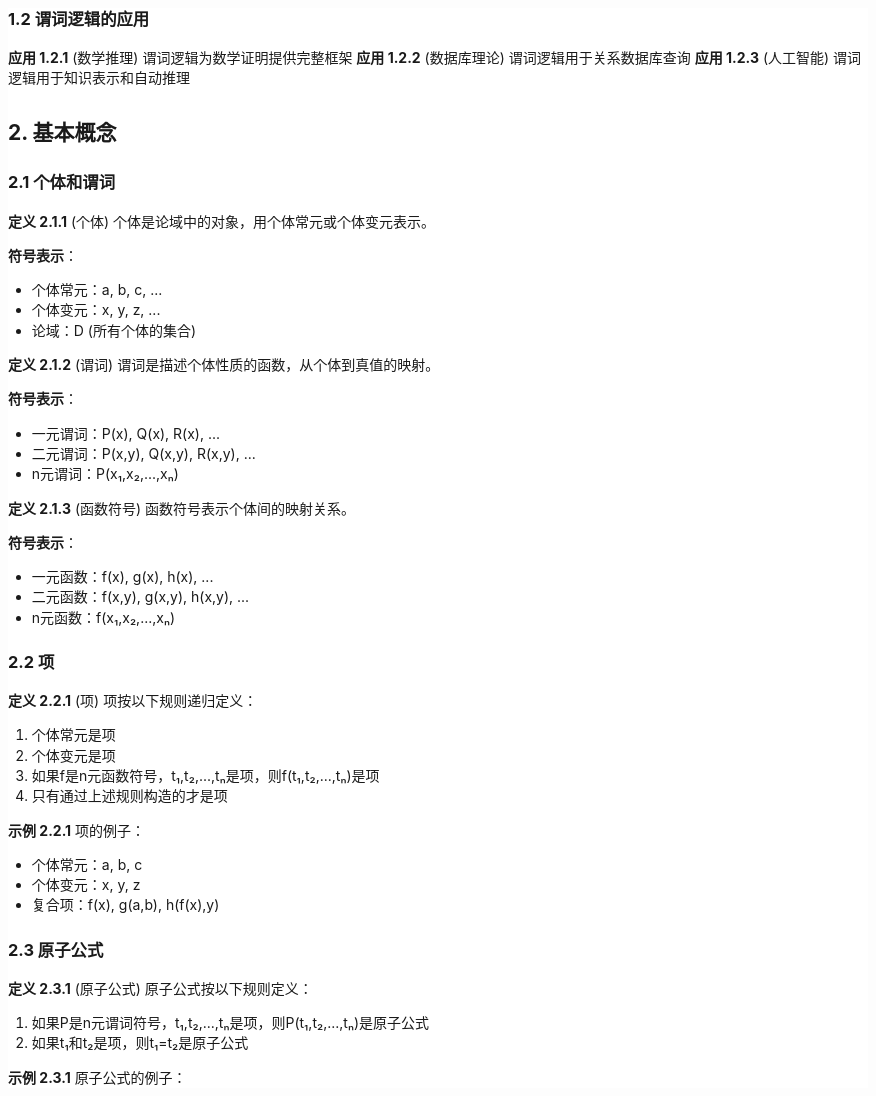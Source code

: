 ### 1.2 谓词逻辑的应用

**应用 1.2.1** (数学推理) 谓词逻辑为数学证明提供完整框架
**应用 1.2.2** (数据库理论) 谓词逻辑用于关系数据库查询
**应用 1.2.3** (人工智能) 谓词逻辑用于知识表示和自动推理

## 2. 基本概念

### 2.1 个体和谓词

**定义 2.1.1** (个体) 个体是论域中的对象，用个体常元或个体变元表示。

**符号表示**：

- 个体常元：a, b, c, ...
- 个体变元：x, y, z, ...
- 论域：D (所有个体的集合)

**定义 2.1.2** (谓词) 谓词是描述个体性质的函数，从个体到真值的映射。

**符号表示**：

- 一元谓词：P(x), Q(x), R(x), ...
- 二元谓词：P(x,y), Q(x,y), R(x,y), ...
- n元谓词：P(x₁,x₂,...,xₙ)

**定义 2.1.3** (函数符号) 函数符号表示个体间的映射关系。

**符号表示**：

- 一元函数：f(x), g(x), h(x), ...
- 二元函数：f(x,y), g(x,y), h(x,y), ...
- n元函数：f(x₁,x₂,...,xₙ)

### 2.2 项

**定义 2.2.1** (项) 项按以下规则递归定义：

1. 个体常元是项
2. 个体变元是项
3. 如果f是n元函数符号，t₁,t₂,...,tₙ是项，则f(t₁,t₂,...,tₙ)是项
4. 只有通过上述规则构造的才是项

**示例 2.2.1** 项的例子：

- 个体常元：a, b, c
- 个体变元：x, y, z
- 复合项：f(x), g(a,b), h(f(x),y)

### 2.3 原子公式

**定义 2.3.1** (原子公式) 原子公式按以下规则定义：

1. 如果P是n元谓词符号，t₁,t₂,...,tₙ是项，则P(t₁,t₂,...,tₙ)是原子公式
2. 如果t₁和t₂是项，则t₁=t₂是原子公式

**示例 2.3.1** 原子公式的例子：
